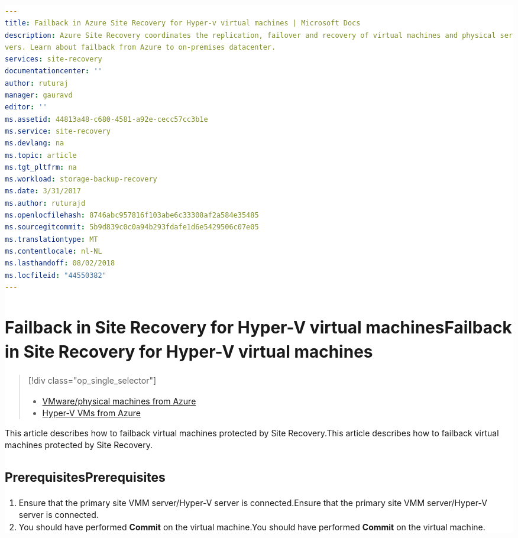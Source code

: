 ```yaml
---
title: Failback in Azure Site Recovery for Hyper-v virtual machines | Microsoft Docs
description: Azure Site Recovery coordinates the replication, failover and recovery of virtual machines and physical servers. Learn about failback from Azure to on-premises datacenter.
services: site-recovery
documentationcenter: ''
author: ruturaj
manager: gauravd
editor: ''
ms.assetid: 44813a48-c680-4581-a92e-cecc57cc3b1e
ms.service: site-recovery
ms.devlang: na
ms.topic: article
ms.tgt_pltfrm: na
ms.workload: storage-backup-recovery
ms.date: 3/31/2017
ms.author: ruturajd
ms.openlocfilehash: 8746abc957816f103abe6c33308af2a584e35485
ms.sourcegitcommit: 5b9d839c0c0a94b293fdafe1d6e5429506c07e05
ms.translationtype: MT
ms.contentlocale: nl-NL
ms.lasthandoff: 08/02/2018
ms.locfileid: "44550382"
---
```

# <a name="failback-in-site-recovery-for-hyper-v-virtual-machines"></a><span data-ttu-id="38175-104">Failback in Site Recovery for Hyper-V virtual machines</span><span class="sxs-lookup"><span data-stu-id="38175-104">Failback in Site Recovery for Hyper-V virtual machines</span></span>

> [!div class="op_single_selector"]
> * [VMware/physical machines from Azure](site-recovery-failback-azure-to-vmware.md)
> * [Hyper-V VMs from Azure](site-recovery-failback-from-azure-to-hyper-v.md)

<span data-ttu-id="38175-107">This article describes how to failback virtual machines protected by Site Recovery.</span><span class="sxs-lookup"><span data-stu-id="38175-107">This article describes how to failback virtual machines protected by Site Recovery.</span></span> 

## <a name="prerequisites"></a><span data-ttu-id="38175-108">Prerequisites</span><span class="sxs-lookup"><span data-stu-id="38175-108">Prerequisites</span></span>
1. <span data-ttu-id="38175-109">Ensure that the primary site VMM server/Hyper-V server is connected.</span><span class="sxs-lookup"><span data-stu-id="38175-109">Ensure that the primary site VMM server/Hyper-V server is connected.</span></span>
2. <span data-ttu-id="38175-110">You should have performed **Commit** on the virtual machine.</span><span class="sxs-lookup"><span data-stu-id="38175-110">You should have performed **Commit** on the virtual machine.</span></span>
